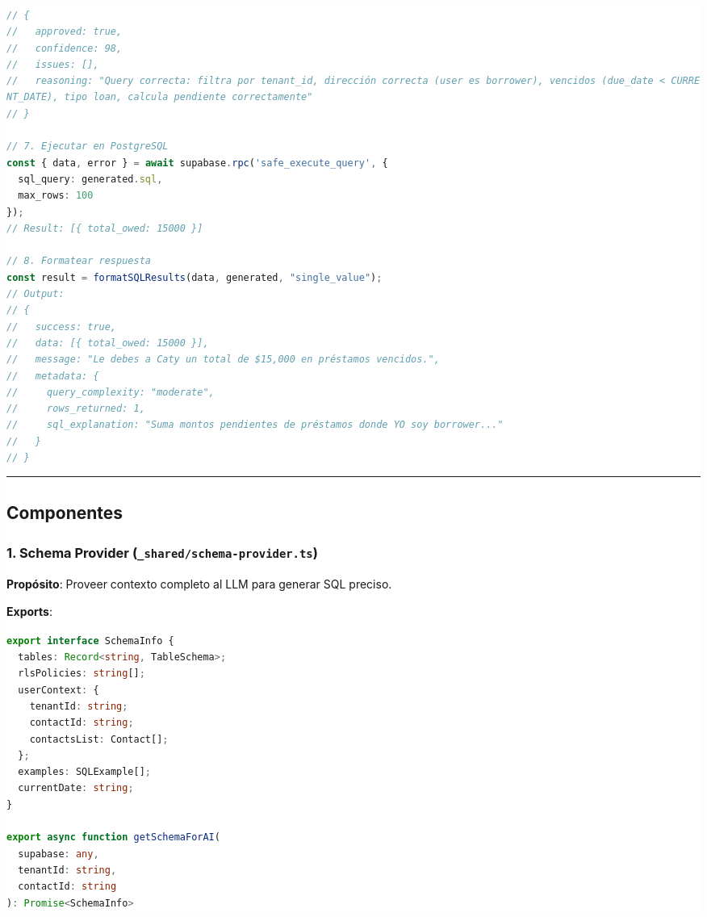 ```typescript
// {
//   approved: true,
//   confidence: 98,
//   issues: [],
//   reasoning: "Query correcta: filtra por tenant_id, dirección correcta (user es borrower), vencidos (due_date < CURRENT_DATE), tipo loan, calcula pendiente correctamente"
// }

// 7. Ejecutar en PostgreSQL
const { data, error } = await supabase.rpc('safe_execute_query', {
  sql_query: generated.sql,
  max_rows: 100
});
// Result: [{ total_owed: 15000 }]

// 8. Formatear respuesta
const result = formatSQLResults(data, generated, "single_value");
// Output:
// {
//   success: true,
//   data: [{ total_owed: 15000 }],
//   message: "Le debes a Caty un total de $15,000 en préstamos vencidos.",
//   metadata: {
//     query_complexity: "moderate",
//     rows_returned: 1,
//     sql_explanation: "Suma montos pendientes de préstamos donde YO soy borrower..."
//   }
// }
```

---

## Componentes

### 1. Schema Provider (`_shared/schema-provider.ts`)

**Propósito**: Proveer contexto completo al LLM para generar SQL preciso.

**Exports**:
```typescript
export interface SchemaInfo {
  tables: Record<string, TableSchema>;
  rlsPolicies: string[];
  userContext: {
    tenantId: string;
    contactId: string;
    contactsList: Contact[];
  };
  examples: SQLExample[];
  currentDate: string;
}

export async function getSchemaForAI(
  supabase: any,
  tenantId: string,
  contactId: string
): Promise<SchemaInfo>
```
